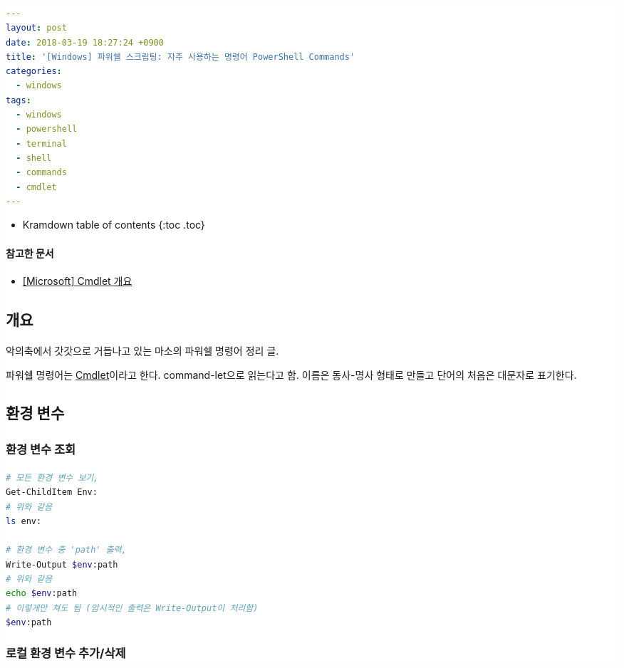 ```yaml
---
layout: post
date: 2018-03-19 18:27:24 +0900
title: '[Windows] 파워쉘 스크립팅: 자주 사용하는 명령어 PowerShell Commands'
categories:
  - windows
tags:
  - windows
  - powershell
  - terminal
  - shell
  - commands
  - cmdlet
---
```


* Kramdown table of contents
{:toc .toc}

#### 참고한 문서

- [\[Microsoft\] Cmdlet 개요](https://docs.microsoft.com/ko-kr/powershell/scripting/developer/cmdlet/cmdlet-overview?view=powershell-7.2)

## 개요

악의축에서 갓갓으로 거듭나고 있는 마소의 파워쉘 명령어 정리 글.

파워쉘 명령어는 [Cmdlet](https://docs.microsoft.com/ko-kr/powershell/scripting/developer/cmdlet/cmdlet-overview?view=powershell-7.2)이라고 한다. command-let으로 읽는다고 함. 이름은 동사-명사 형태로 만들고 단어의 처음은 대문자로 표기한다.

## 환경 변수

### 환경 변수 조회

```bash
# 모든 환경 변수 보기,
Get-ChildItem Env:
# 위와 같음
ls env:

# 환경 변수 중 'path' 출력,
Write-Output $env:path
# 위와 같음
echo $env:path
# 이렇게만 쳐도 됨 (암시적인 출력은 Write-Output이 처리함)
$env:path
```

### 로컬 환경 변수 추가/삭제
